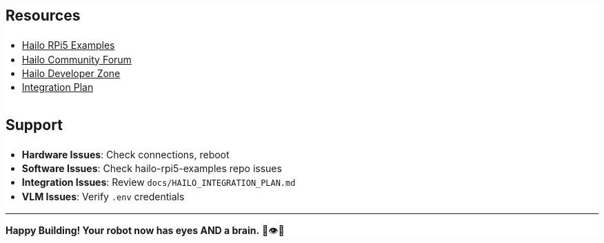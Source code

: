 ## Resources

- [Hailo RPi5 Examples](https://github.com/hailo-ai/hailo-rpi5-examples)
- [Hailo Community Forum](https://community.hailo.ai/)
- [Hailo Developer Zone](https://hailo.ai/developer-zone/)
- [Integration Plan](HAILO_INTEGRATION_PLAN.md)

## Support

- **Hardware Issues**: Check connections, reboot
- **Software Issues**: Check hailo-rpi5-examples repo issues
- **Integration Issues**: Review `docs/HAILO_INTEGRATION_PLAN.md`
- **VLM Issues**: Verify `.env` credentials

---

**Happy Building! Your robot now has eyes AND a brain.** 🤖👁️🧠
